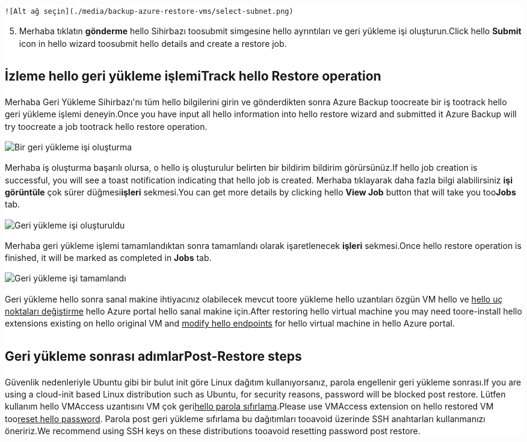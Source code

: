     ![Alt ağ seçin](./media/backup-azure-restore-vms/select-subnet.png)
5. <span data-ttu-id="3badf-163">Merhaba tıklatın **gönderme** hello Sihirbazı toosubmit simgesine hello ayrıntıları ve geri yükleme işi oluşturun.</span><span class="sxs-lookup"><span data-stu-id="3badf-163">Click hello **Submit** icon in hello wizard toosubmit hello details and create a restore job.</span></span>

## <a name="track-hello-restore-operation"></a><span data-ttu-id="3badf-164">İzleme hello geri yükleme işlemi</span><span class="sxs-lookup"><span data-stu-id="3badf-164">Track hello Restore operation</span></span>
<span data-ttu-id="3badf-165">Merhaba Geri Yükleme Sihirbazı'nı tüm hello bilgilerini girin ve gönderdikten sonra Azure Backup toocreate bir iş tootrack hello geri yükleme işlemi deneyin.</span><span class="sxs-lookup"><span data-stu-id="3badf-165">Once you have input all hello information into hello restore wizard and submitted it Azure Backup will try toocreate a job tootrack hello restore operation.</span></span>

![Bir geri yükleme işi oluşturma](./media/backup-azure-restore-vms/create-restore-job.png)

<span data-ttu-id="3badf-167">Merhaba iş oluşturma başarılı olursa, o hello iş oluşturulur belirten bir bildirim bildirim görürsünüz.</span><span class="sxs-lookup"><span data-stu-id="3badf-167">If hello job creation is successful, you will see a toast notification indicating that hello job is created.</span></span> <span data-ttu-id="3badf-168">Merhaba tıklayarak daha fazla bilgi alabilirsiniz **işi görüntüle** çok sürer düğmesi**işleri** sekmesi.</span><span class="sxs-lookup"><span data-stu-id="3badf-168">You can get more details by clicking hello **View Job** button that will take you too**Jobs** tab.</span></span>

![Geri yükleme işi oluşturuldu](./media/backup-azure-restore-vms/restore-job-created.png)

<span data-ttu-id="3badf-170">Merhaba geri yükleme işlemi tamamlandıktan sonra tamamlandı olarak işaretlenecek **işleri** sekmesi.</span><span class="sxs-lookup"><span data-stu-id="3badf-170">Once hello restore operation is finished, it will be marked as completed in **Jobs** tab.</span></span>

![Geri yükleme işi tamamlandı](./media/backup-azure-restore-vms/restore-job-complete.png)

<span data-ttu-id="3badf-172">Geri yükleme hello sonra sanal makine ihtiyacınız olabilecek mevcut toore yükleme hello uzantıları özgün VM hello ve [hello uç noktaları değiştirme](../virtual-machines/windows/classic/setup-endpoints.md) hello Azure portal hello sanal makine için.</span><span class="sxs-lookup"><span data-stu-id="3badf-172">After restoring hello virtual machine you may need toore-install hello extensions existing on hello original VM and [modify hello endpoints](../virtual-machines/windows/classic/setup-endpoints.md) for hello virtual machine in hello Azure portal.</span></span>

## <a name="post-restore-steps"></a><span data-ttu-id="3badf-173">Geri yükleme sonrası adımlar</span><span class="sxs-lookup"><span data-stu-id="3badf-173">Post-Restore steps</span></span>
<span data-ttu-id="3badf-174">Güvenlik nedenleriyle Ubuntu gibi bir bulut init göre Linux dağıtım kullanıyorsanız, parola engellenir geri yükleme sonrası.</span><span class="sxs-lookup"><span data-stu-id="3badf-174">If you are using a cloud-init based Linux distribution such as Ubuntu, for security reasons, password will be blocked post restore.</span></span> <span data-ttu-id="3badf-175">Lütfen kullanım hello VMAccess uzantısını VM çok geri[hello parola sıfırlama](../virtual-machines/linux/classic/reset-access.md).</span><span class="sxs-lookup"><span data-stu-id="3badf-175">Please use VMAccess extension on hello restored VM too[reset hello password](../virtual-machines/linux/classic/reset-access.md).</span></span> <span data-ttu-id="3badf-176">Parola post geri yükleme sıfırlama bu dağıtımları tooavoid üzerinde SSH anahtarları kullanmanızı öneririz.</span><span class="sxs-lookup"><span data-stu-id="3badf-176">We recommend using SSH keys on these distributions tooavoid resetting password post restore.</span></span>

